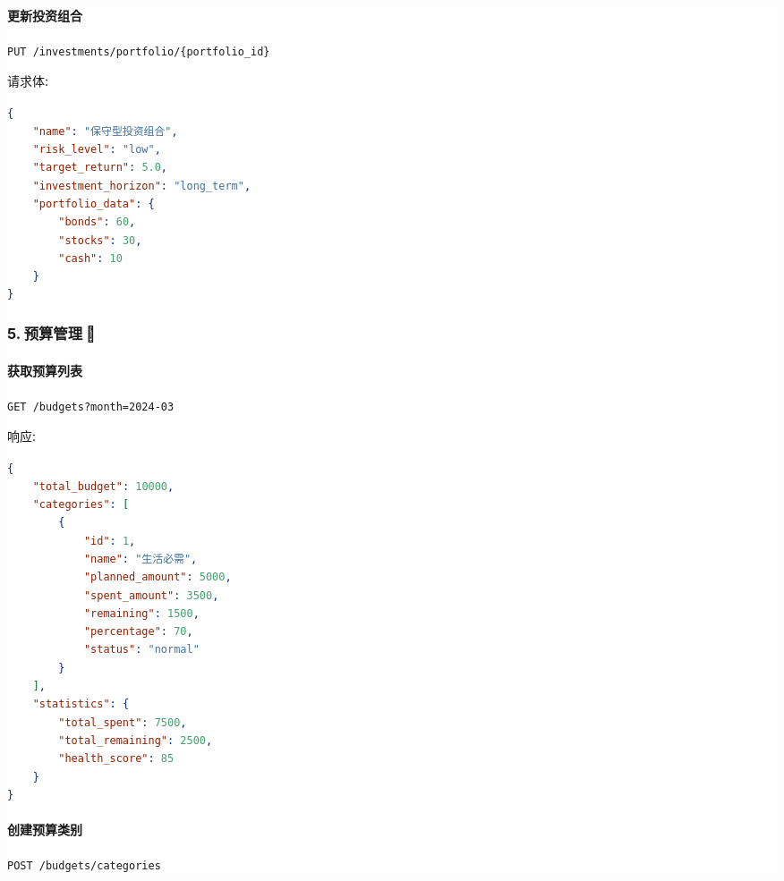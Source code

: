 #### 更新投资组合
```http
PUT /investments/portfolio/{portfolio_id}
```

请求体:
```json
{
    "name": "保守型投资组合",
    "risk_level": "low",
    "target_return": 5.0,
    "investment_horizon": "long_term",
    "portfolio_data": {
        "bonds": 60,
        "stocks": 30,
        "cash": 10
    }
}
```

### 5. 预算管理 📒

#### 获取预算列表
```http
GET /budgets?month=2024-03
```

响应:
```json
{
    "total_budget": 10000,
    "categories": [
        {
            "id": 1,
            "name": "生活必需",
            "planned_amount": 5000,
            "spent_amount": 3500,
            "remaining": 1500,
            "percentage": 70,
            "status": "normal"
        }
    ],
    "statistics": {
        "total_spent": 7500,
        "total_remaining": 2500,
        "health_score": 85
    }
}
```

#### 创建预算类别
```http
POST /budgets/categories
```
